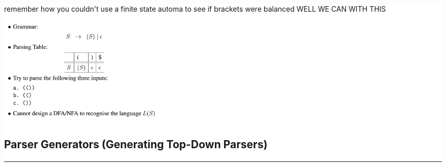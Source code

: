 remember how you couldn't use a finite state automa to see if brackets were balanced WELL WE CAN WITH THIS

<img src="src/Lecture_05/raw/D_10.png" style="width: 300px">

## Parser Generators (Generating Top-Down Parsers)
---
